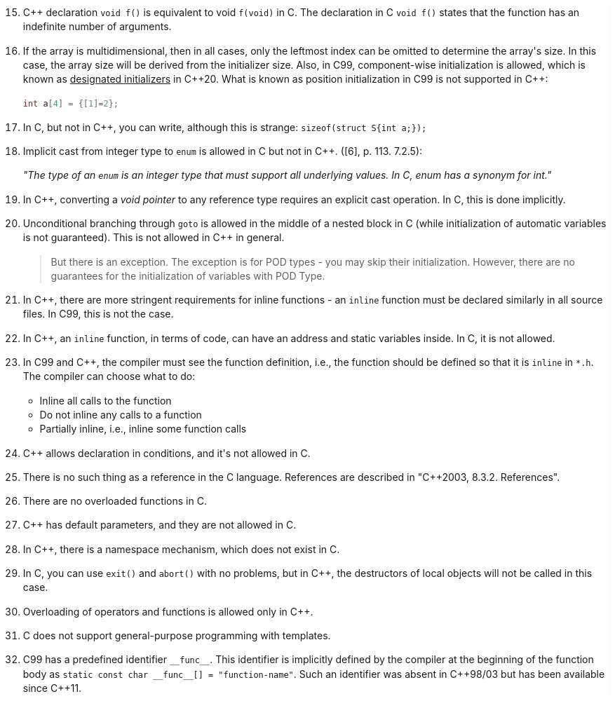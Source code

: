 15. C++ declaration `void f()` is equivalent to void `f(void)` in C. The declaration in C `void f()` states that the function has an indefinite number of arguments.

16. If the array is multidimensional, then in all cases, only the leftmost index can be omitted to determine the array's size. In this case, the array size will be derived from the initializer size. Also, in C99, component-wise initialization is allowed, which is known as [designated initializers](https://en.cppreference.com/w/cpp/language/aggregate_initialization) in C++20. What is known as position initialization in C99 is not supported in C++:
    ```cpp
    int a[4] = {[1]=2};
    ```

17. In C, but not in C++, you can write, although this is strange: `sizeof(struct S{int a;});`

18. Implicit cast from integer type to `enum` is allowed in C but not in C++. ([6], p. 113. 7.2.5):

    *"The type of an `enum` is an integer type that must support all underlying values. In C, enum has a synonym for int."*

19. In C++, converting a *void pointer* to any reference type requires an explicit cast operation. In C, this is done implicitly.

20. Unconditional branching through `goto` is allowed in the middle of a nested block in C (while initialization of automatic variables is not guaranteed). This is not allowed in C++ in general.
    > But there is an exception. The exception is for POD types - you may skip their initialization. However, there are no guarantees for the initialization of variables with POD Type.

21. In C++, there are more stringent requirements for inline functions - an `inline` function must be declared similarly in all source files. In C99, this is not the case.

22. In C++, an `inline` function, in terms of code, can have an address and static variables inside. In C, it is not allowed.

23. In C99 and C++, the compiler must see the function definition, i.e., the function should be defined so that it is `inline` in `*.h`. The compiler can choose what to do:

    * Inline all calls to the function
    * Do not inline any calls to a function
    * Partially inline, i.e., inline some function calls

24. C++ allows declaration in conditions, and it's not allowed in C.

25. There is no such thing as a reference in the C language. References are described in "С++2003, 8.3.2. References".

26. There are no overloaded functions in C.

27. C++ has default parameters, and they are not allowed in C.

28. In C++, there is a namespace mechanism, which does not exist in C.

29. In C, you can use `exit()` and `abort()` with no problems, but in C++, the destructors of local objects will not be called in this case.

30. Overloading of operators and functions is allowed only in C++.

31. C does not support general-purpose programming with templates.

32. C99 has a predefined identifier `__func__`. This identifier is implicitly defined by the compiler at the beginning of the function body as `static const char __func__[] = "function-name"`. Such an identifier was absent in C++98/03 but has been available since C++11.
